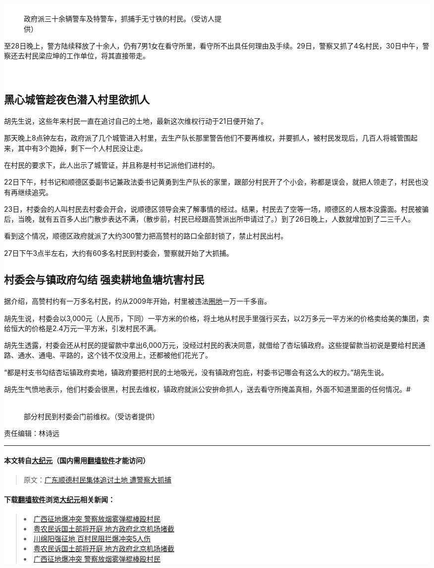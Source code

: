 <figure id="attachment_10883607" style="width: 402px" class="wp-caption aligncenter"><a href="http://i.epochtimes.com/assets/uploads/2018/11/page6.jpg"><img class="wp-image-10883607 size-full" src="http://i.epochtimes.com/assets/uploads/2018/11/page6.jpg" alt="" width="402" b="402" /></a><figcaption class="wp-caption-text">政府派三十余辆警车及特警车，抓捕手无寸铁的村民。（受访人提供）</figcaption></figure>
<p>至28日晚上，警方陆续释放了十余人，仍有7男1女在看守所里，看守所不出具任何理由及手续。29日，警察又抓了4名村民，30日中午，警察还去村民梁应坤的工作单位，将其直接带走。</p>
<p>&nbsp;</p>
<h2>黑心城管趁夜色潜入村里欲抓人</h2>
<p>胡先生说，这些年来村民一直在追讨自己的土地，最新这次维权行动于21日便开始了。</p>
<p>那天晚上8点钟左右，政府派了几个城管进入村里，去生产队长那里警告他们不要再维权，并要抓人，被村民发现后，几百人将城管围起来，其中有3个跑掉，剩下一个人村民没让走。</p>
<p>在村民的要求下，此人出示了城管证，并且称是村书记派他们进村的。</p>
<p>22日下午，村书记和顺德区委副书记兼政法委书记黄勇到生产队长的家里，跟部分村民开了个小会，称都是误会，就把人领走了，村民也没有再继续追究。</p>
<p>23日，村委会的人叫村民去村委会开会，说顺德区领导会来了解事情的经过。结果，村民去了空等一场，顺德区的人根本没露面。村民被骗后，当晚，就有五百多人出门散步表达不满，（散步前，村民已经跟高赞派出所申请过了。）到了26日晚上，人数就增加到了二三千人。</p>
<p>看到这个情况，顺德区政府就派了大约300警力把高赞村的路口全部封锁了，禁止村民出村。</p>
<p>27日下午3点半左右，大约有60多名村民到村委会，警察就开始了大抓捕。<a class="no-margin" src="https://www.youmaker.com/2018/1130/9bb81cb5-12a1-4e2b-4e48-4563419fa2e7?r=16x9&amp;s=1080x1080&amp;d=88" width="600" b="380" frameborder="0" allowfullscreen="allowfullscreen"></a></p>
<h2>村委会与镇政府勾结 强卖耕地鱼塘坑害村民</h2>
<p>据介绍，高赞村约有一万多名村民，约从2009年开始，村里被违法<a href="https://github.com/asdfghy6/djy/blob/master/gb/tag/%E5%9C%88%E5%9C%B0.md">圈地</a>一万一千多亩。</p>
<p>胡先生说，村委会以3,000元（人民币，下同）一平方米的价格，将土地从村民手里强行买去，以2万多元一平方米的价格卖给美的集团，卖给恒大的价格是2.4万元一平方米，引发村民不满。</p>
<p>胡先生透露，村委会还从村民的提留款中拿出6,000万元，没经过村民的表决同意，就借给了杏坛镇政府。这些提留款当初说是要给村民通路、通水、通电、平路的，这个钱不仅没用上，还都被他们花光了。</p>
<p>“都是村支书勾结杏坛镇政府卖地，镇政府要把村民的土地吸光，没有镇政府包庇，村委书记哪会有这么大的权力。”胡先生说。</p>
<p>胡先生气愤地表示，他们村委会很黑，村民去维权，镇政府就派公安拚命抓人，送去看守所掩盖真相，外面不知道里面的任何情况。#</p>
<figure id="attachment_10883610" style="width: 402px" class="wp-caption aligncenter"><img class="wp-image-10883610 size-full" src="http://i.epochtimes.com/assets/uploads/2018/11/page2.jpg" alt="" width="402" b="402" /><figcaption class="wp-caption-text">部分村民到村委会门前维权。（受访者提供）</figcaption></figure>
<p><a class="no-margin" src="https://www.youmaker.com/2018/1130/ac9ccfa4-573b-4b5b-713c-14fd03a96da1?r=16x9&amp;s=1080x1080&amp;d=58" width="600" b="380" frameborder="0" allowfullscreen="allowfullscreen" data-mce-fragment="1"></a></p>
<p><a class="no-margin" src="https://www.youmaker.com/2018/1130/9a04dd00-d7c4-44ea-4a93-565a1f01e2ae?r=16x9&amp;s=1080x1080&amp;d=54" width="600" b="380" frameborder="0" allowfullscreen="allowfullscreen"></a></p>
<p><a class="no-margin" src="https://www.youmaker.com/2018/1130/d8c21982-9d4e-4410-7cc2-ed833927e831?r=16x9&amp;s=1080x1080&amp;d=206" width="600" b="380" frameborder="0" allowfullscreen="allowfullscreen"></a></p>
<p><a class="no-margin" src="https://www.youmaker.com/2018/1130/152411ee-2836-4e2a-7856-bbff0fc8d9a4?r=16x9&amp;s=1080x1080&amp;d=24" width="600" b="380" frameborder="0" allowfullscreen="allowfullscreen"></a>责任编辑：林诗远</p>
<hr>

#### 本文转自<a href="http://www.epochtimes.com">大纪元</a>（国内需用<a href="https://git.io/JesJV">翻墙软件</a>才能访问）
> 原文：<a href="http://www.epochtimes.com/gb/18/11/30/n10883477.htm">广东顺德村民集体追讨土地 遭警察大抓捕</a>
#### 下载<a href="https://git.io/JesJV">翻墙软件</a>浏览<a href="http://www.epochtimes.com">大纪元</a>相关新闻：
> <li><a href="http://www.epochtimes.com/gb/17/11/6/n9811863.htm">广西征地爆冲突 警察放烟雾弹棍棒殴村民</a></li>
> <li><a href="http://www.epochtimes.com/gb/17/3/20/n8947442.htm">粤农民诉国土部将开庭 地方政府北京机场堵截</a></li>
> <li><a href="http://www.epochtimes.com/gb/16/11/18/n8504273.htm">川绵阳强征地 百村民阻拦爆冲突5人伤</a></li>
> <li><a href="https://github.com/asdfghy6/djy/blob/master/gb/17/3/20/n8947442.md">粤农民诉国土部将开庭 地方政府北京机场堵截</a></li>
> <li><a href="https://github.com/asdfghy6/djy/blob/master/gb/17/11/6/n9811863.md">广西征地爆冲突 警察放烟雾弹棍棒殴村民</a></li>
